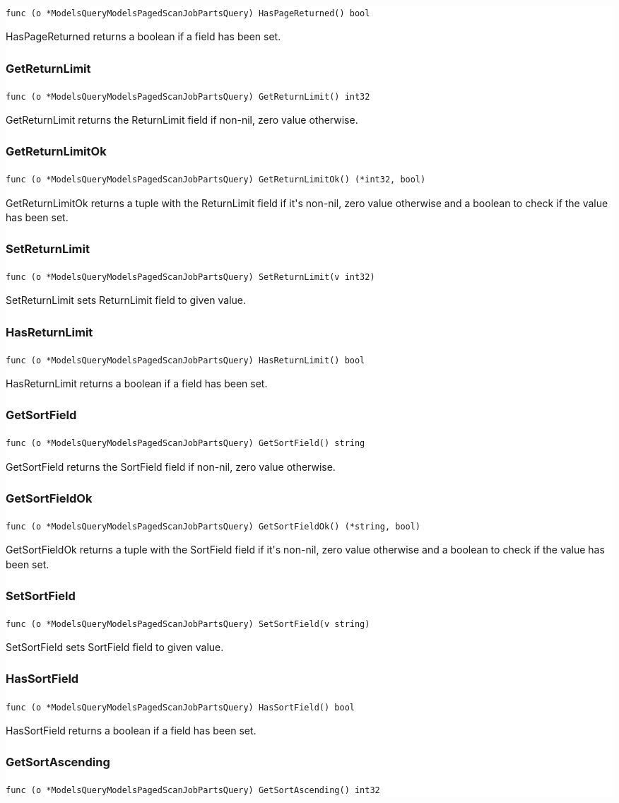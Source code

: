 `func (o *ModelsQueryModelsPagedScanJobPartsQuery) HasPageReturned() bool`

HasPageReturned returns a boolean if a field has been set.

### GetReturnLimit

`func (o *ModelsQueryModelsPagedScanJobPartsQuery) GetReturnLimit() int32`

GetReturnLimit returns the ReturnLimit field if non-nil, zero value otherwise.

### GetReturnLimitOk

`func (o *ModelsQueryModelsPagedScanJobPartsQuery) GetReturnLimitOk() (*int32, bool)`

GetReturnLimitOk returns a tuple with the ReturnLimit field if it's non-nil, zero value otherwise
and a boolean to check if the value has been set.

### SetReturnLimit

`func (o *ModelsQueryModelsPagedScanJobPartsQuery) SetReturnLimit(v int32)`

SetReturnLimit sets ReturnLimit field to given value.

### HasReturnLimit

`func (o *ModelsQueryModelsPagedScanJobPartsQuery) HasReturnLimit() bool`

HasReturnLimit returns a boolean if a field has been set.

### GetSortField

`func (o *ModelsQueryModelsPagedScanJobPartsQuery) GetSortField() string`

GetSortField returns the SortField field if non-nil, zero value otherwise.

### GetSortFieldOk

`func (o *ModelsQueryModelsPagedScanJobPartsQuery) GetSortFieldOk() (*string, bool)`

GetSortFieldOk returns a tuple with the SortField field if it's non-nil, zero value otherwise
and a boolean to check if the value has been set.

### SetSortField

`func (o *ModelsQueryModelsPagedScanJobPartsQuery) SetSortField(v string)`

SetSortField sets SortField field to given value.

### HasSortField

`func (o *ModelsQueryModelsPagedScanJobPartsQuery) HasSortField() bool`

HasSortField returns a boolean if a field has been set.

### GetSortAscending

`func (o *ModelsQueryModelsPagedScanJobPartsQuery) GetSortAscending() int32`
